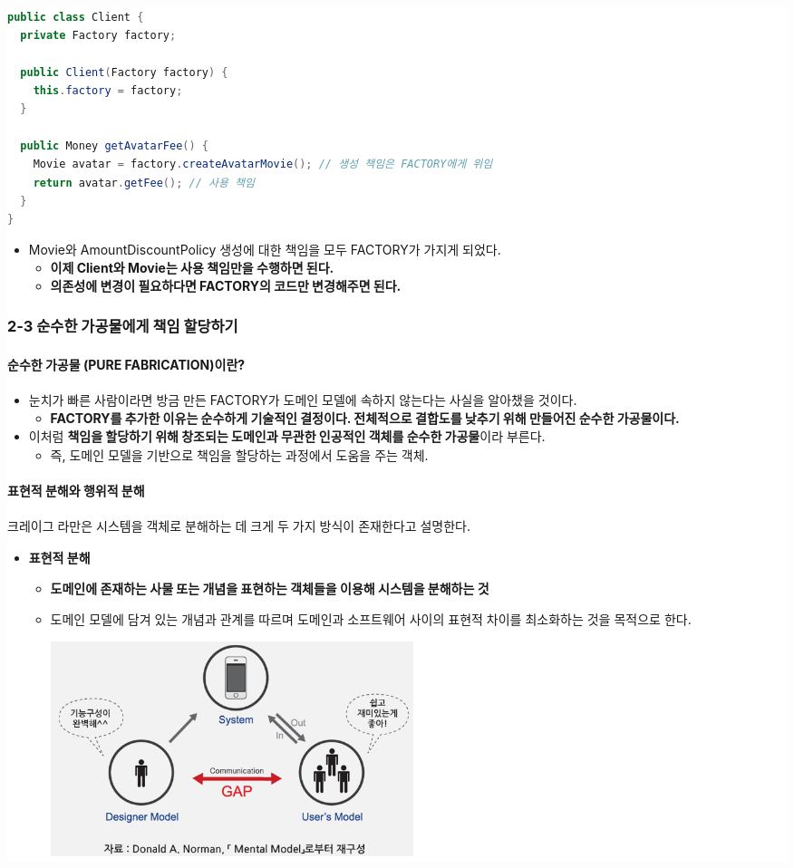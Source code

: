 ```java
public class Client {
  private Factory factory;
  
  public Client(Factory factory) {
    this.factory = factory;
  }
  
  public Money getAvatarFee() {
    Movie avatar = factory.createAvatarMovie(); // 생성 책임은 FACTORY에게 위임
    return avatar.getFee(); // 사용 책임
  }
}
```

* Movie와 AmountDiscountPolicy 생성에 대한 책임을 모두 FACTORY가 가지게 되었다.
  * **이제 Client와 Movie는 사용 책임만을 수행하면 된다.**
  * **의존성에 변경이 필요하다면 FACTORY의 코드만 변경해주면 된다.**



### 2-3 순수한 가공물에게 책임 할당하기



#### 순수한 가공물 (PURE FABRICATION)이란?

* 눈치가 빠른 사람이라면 방금 만든 FACTORY가 도메인 모델에 속하지 않는다는 사실을 알아챘을 것이다.
  * **FACTORY를 추가한 이유는 순수하게 기술적인 결정이다. 전체적으로 결합도를 낮추기 위해 만들어진 순수한 가공물이다.**
* 이처럼 **책임을 할당하기 위해 창조되는 도메인과 무관한 인공적인 객체를 순수한 가공물**이라 부른다.
  * 즉, 도메인 모델을 기반으로 책임을 할당하는 과정에서 도움을 주는 객체.



#### 표현적 분해와 행위적 분해

크레이그 라만은 시스템을 객체로 분해하는 데 크게 두 가지 방식이 존재한다고 설명한다.

* **표현적 분해**

  * **도메인에 존재하는 사물 또는 개념을 표현하는 객체들을 이용해 시스템을 분해하는 것**

  * 도메인 모델에 담겨 있는 개념과 관계를 따르며 도메인과 소프트웨어 사이의 표현적 차이를 최소화하는 것을 목적으로 한다.

    <img src="image/gq4WeovPh1psKvtOVg3Efdfjpif_2FpBI3mhelipN53Soy6eGwTXwEd8LAotwKNY1F.do-3041271.png" width="400" />

